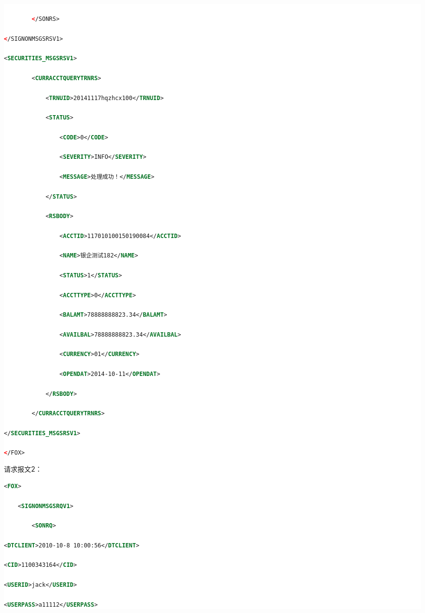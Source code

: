 ```xml

        </SONRS>

</SIGNONMSGSRSV1>

<SECURITIES_MSGSRSV1>

        <CURRACCTQUERYTRNRS>

            <TRNUID>20141117hqzhcx100</TRNUID>

            <STATUS>

                <CODE>0</CODE>

                <SEVERITY>INFO</SEVERITY>

                <MESSAGE>处理成功！</MESSAGE>

            </STATUS>

            <RSBODY>

                <ACCTID>117010100150190084</ACCTID>

                <NAME>银企测试182</NAME>

                <STATUS>1</STATUS>

                <ACCTTYPE>0</ACCTTYPE>

                <BALAMT>78888888823.34</BALAMT>

                <AVAILBAL>78888888823.34</AVAILBAL>

                <CURRENCY>01</CURRENCY>

                <OPENDAT>2014-10-11</OPENDAT>

            </RSBODY>

        </CURRACCTQUERYTRNRS>

</SECURITIES_MSGSRSV1>

</FOX>
```

请求报文2：

```xml
<FOX>

	<SIGNONMSGSRQV1>

		<SONRQ>

<DTCLIENT>2010-10-8 10:00:56</DTCLIENT>

<CID>1100343164</CID>

<USERID>jack</USERID>

<USERPASS>a11112</USERPASS>
```